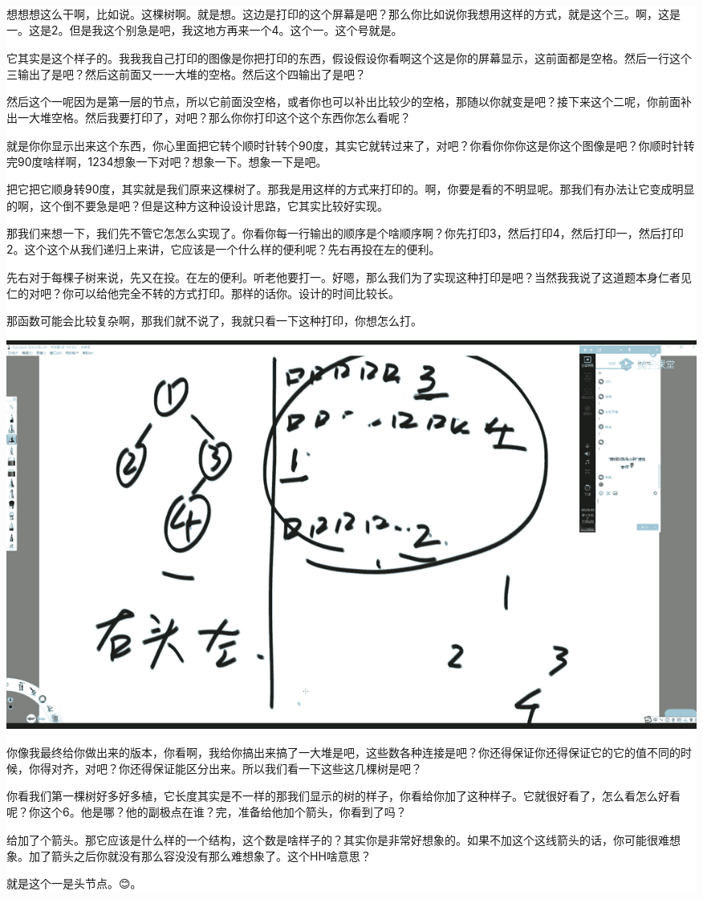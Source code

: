 想想想这么干啊，比如说。这棵树啊。就是想。这边是打印的这个屏幕是吧？那么你比如说你我想用这样的方式，就是这个三。啊，这是一。这是2。但是我这个别急是吧，我这地方再来一个4。这个一。这个号就是。

它其实是这个样子的。我我我自己打印的图像是你把打印的东西，假设假设你看啊这个这是你的屏幕显示，这前面都是空格。然后一行这个三输出了是吧？然后这前面又一一大堆的空格。然后这个四输出了是吧？

然后这个一呢因为是第一层的节点，所以它前面没空格，或者你也可以补出比较少的空格，那随以你就变是吧？接下来这个二呢，你前面补出一大堆空格。然后我要打印了，对吧？那么你你打印这个这个东西你怎么看呢？

就是你你显示出来这个东西，你心里面把它转个顺时针转个90度，其实它就转过来了，对吧？你看你你你这是你这个图像是吧？你顺时针转完90度啥样啊，1234想象一下对吧？想象一下。想象一下是吧。

把它把它顺身转90度，其实就是我们原来这棵树了。那我是用这样的方式来打印的。啊，你要是看的不明显呢。那我们有办法让它变成明显的啊，这个倒不要急是吧？但是这种方这种设设计思路，它其实比较好实现。

那我们来想一下，我们先不管它怎怎么实现了。你看你每一行输出的顺序是个啥顺序啊？你先打印3，然后打印4，然后打印一，然后打印2。这个这个从我们递归上来讲，它应该是一个什么样的便利呢？先右再投在左的便利。

先右对于每棵子树来说，先又在投。在左的便利。听老他要打一。好嗯，那么我们为了实现这种打印是吧？当然我我说了这道题本身仁者见仁的对吧？你可以给他完全不转的方式打印。那样的话你。设计的时间比较长。

那函数可能会比较复杂啊，那我们就不说了，我就只看一下这种打印，你想怎么打。

![](img/fe45adbd0ff6f906302ef9b4ad03063c_12.png)

你像我最终给你做出来的版本，你看啊，我给你搞出来搞了一大堆是吧，这些数各种连接是吧？你还得保证你还得保证它的它的值不同的时候，你得对齐，对吧？你还得保证能区分出来。所以我们看一下这些这几棵树是吧？

你看我们第一棵树好多好多植，它长度其实是不一样的那我们显示的树的样子，你看给你加了这种样子。它就很好看了，怎么看怎么好看呢？你这个6。他是哪？他的副极点在谁？完，准备给他加个箭头，你看到了吗？

给加了个箭头。那它应该是什么样的一个结构，这个数是啥样子的？其实你是非常好想象的。如果不加这个这线箭头的话，你可能很难想象。加了箭头之后你就没有那么容没没有那么难想象了。这个HH啥意思？

就是这个一是头节点。😊。
